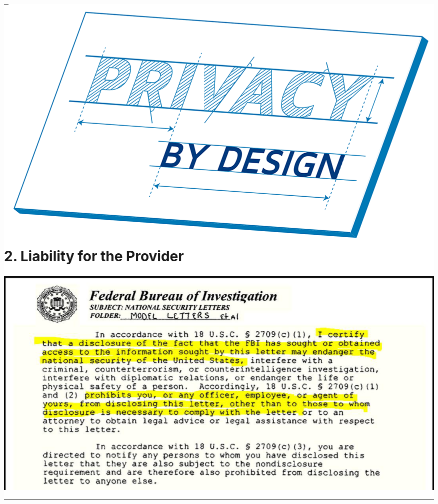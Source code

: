 <span style="float:right">![60%](images/privacy-by-design.png)</span>


---

# 2. Liability for the Provider

![center](images/gag-order.png)

---